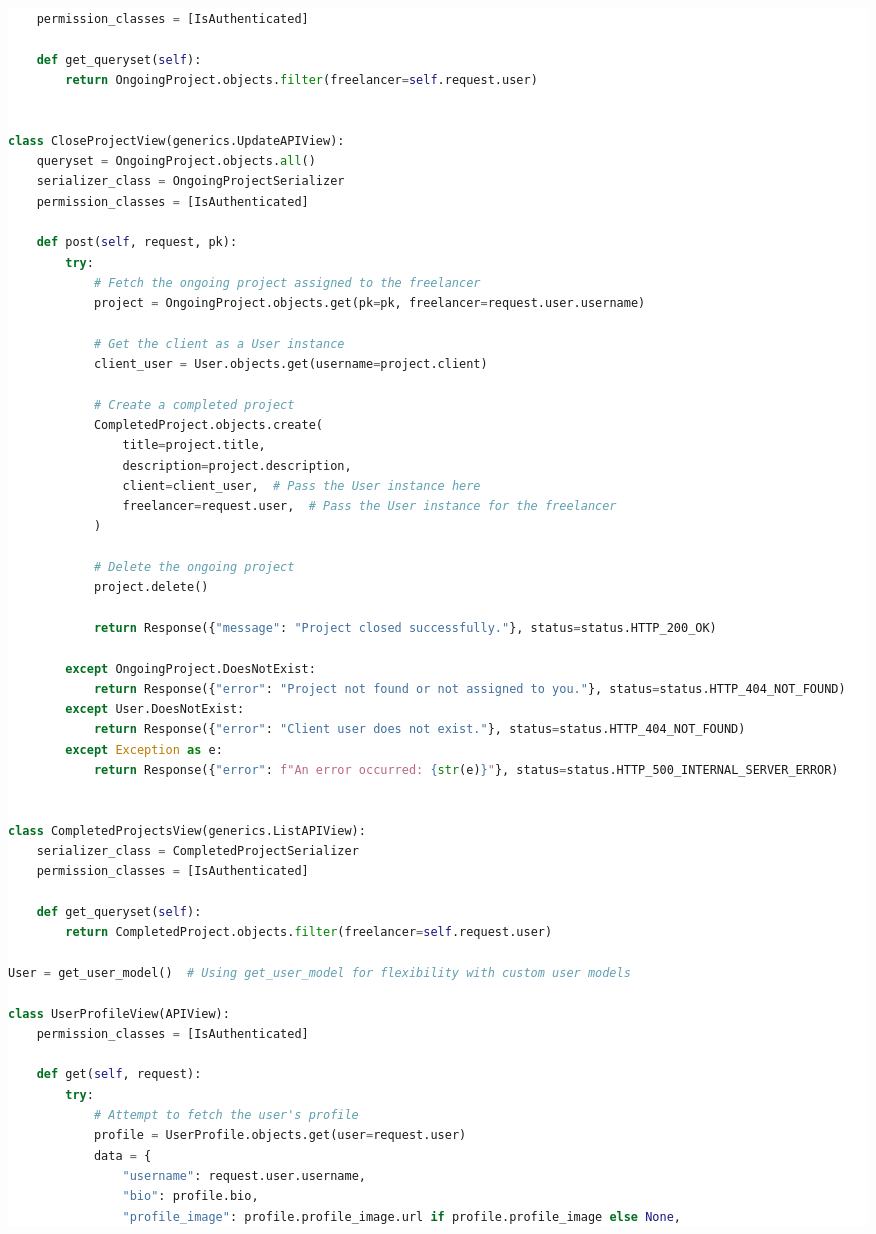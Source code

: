 ```python
    permission_classes = [IsAuthenticated]

    def get_queryset(self):
        return OngoingProject.objects.filter(freelancer=self.request.user)


class CloseProjectView(generics.UpdateAPIView):
    queryset = OngoingProject.objects.all()
    serializer_class = OngoingProjectSerializer
    permission_classes = [IsAuthenticated]

    def post(self, request, pk):
        try:
            # Fetch the ongoing project assigned to the freelancer
            project = OngoingProject.objects.get(pk=pk, freelancer=request.user.username)

            # Get the client as a User instance
            client_user = User.objects.get(username=project.client)

            # Create a completed project
            CompletedProject.objects.create(
                title=project.title,
                description=project.description,
                client=client_user,  # Pass the User instance here
                freelancer=request.user,  # Pass the User instance for the freelancer
            )

            # Delete the ongoing project
            project.delete()

            return Response({"message": "Project closed successfully."}, status=status.HTTP_200_OK)

        except OngoingProject.DoesNotExist:
            return Response({"error": "Project not found or not assigned to you."}, status=status.HTTP_404_NOT_FOUND)
        except User.DoesNotExist:
            return Response({"error": "Client user does not exist."}, status=status.HTTP_404_NOT_FOUND)
        except Exception as e:
            return Response({"error": f"An error occurred: {str(e)}"}, status=status.HTTP_500_INTERNAL_SERVER_ERROR)


class CompletedProjectsView(generics.ListAPIView):
    serializer_class = CompletedProjectSerializer
    permission_classes = [IsAuthenticated]

    def get_queryset(self):
        return CompletedProject.objects.filter(freelancer=self.request.user)

User = get_user_model()  # Using get_user_model for flexibility with custom user models

class UserProfileView(APIView):
    permission_classes = [IsAuthenticated]

    def get(self, request):
        try:
            # Attempt to fetch the user's profile
            profile = UserProfile.objects.get(user=request.user)
            data = {
                "username": request.user.username,
                "bio": profile.bio,
                "profile_image": profile.profile_image.url if profile.profile_image else None,
```